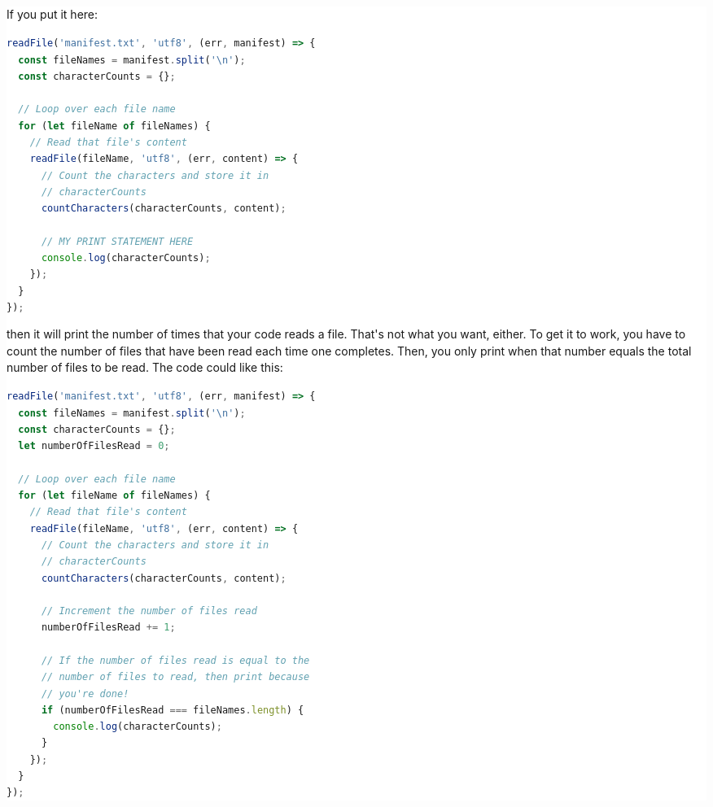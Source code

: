 If you put it here:

```javascript
readFile('manifest.txt', 'utf8', (err, manifest) => {
  const fileNames = manifest.split('\n');
  const characterCounts = {};

  // Loop over each file name
  for (let fileName of fileNames) {
    // Read that file's content
    readFile(fileName, 'utf8', (err, content) => {
      // Count the characters and store it in
      // characterCounts
      countCharacters(characterCounts, content);

      // MY PRINT STATEMENT HERE
      console.log(characterCounts);
    });
  }
});
```

then it will print the number of times that your code reads a file. That's not
what you want, either. To get it to work, you have to count the number of files
that have been read each time one completes. Then, you only print when that
number equals the total number of files to be read. The code could like this:

```javascript
readFile('manifest.txt', 'utf8', (err, manifest) => {
  const fileNames = manifest.split('\n');
  const characterCounts = {};
  let numberOfFilesRead = 0;

  // Loop over each file name
  for (let fileName of fileNames) {
    // Read that file's content
    readFile(fileName, 'utf8', (err, content) => {
      // Count the characters and store it in
      // characterCounts
      countCharacters(characterCounts, content);

      // Increment the number of files read
      numberOfFilesRead += 1;

      // If the number of files read is equal to the
      // number of files to read, then print because
      // you're done!
      if (numberOfFilesRead === fileNames.length) {
        console.log(characterCounts);
      }
    });
  }
});
```
